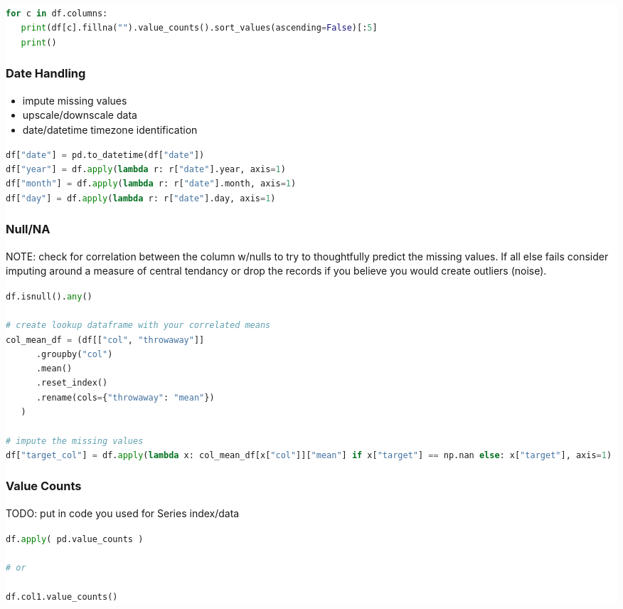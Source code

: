 ```python
for c in df.columns:
   print(df[c].fillna("").value_counts().sort_values(ascending=False)[:5]
   print()
```

### Date Handling

- impute missing values
- upscale/downscale data
- date/datetime timezone identification

```python
df["date"] = pd.to_datetime(df["date"])
df["year"] = df.apply(lambda r: r["date"].year, axis=1)
df["month"] = df.apply(lambda r: r["date"].month, axis=1)
df["day"] = df.apply(lambda r: r["date"].day, axis=1)
```

### Null/NA

NOTE: check for correlation between the column w/nulls to try to thoughtfully
predict the missing values.  If all else fails consider imputing around a
measure of central tendancy or drop the records if you believe you would create
outliers (noise).

```python
df.isnull().any()

# create lookup dataframe with your correlated means
col_mean_df = (df[["col", "throwaway"]]
      .groupby("col")
      .mean()
      .reset_index()
      .rename(cols={"throwaway": "mean"})
   )

# impute the missing values
df["target_col"] = df.apply(lambda x: col_mean_df[x["col"]]["mean"] if x["target"] == np.nan else: x["target"], axis=1)

```

### Value Counts

TODO: put in code you used for Series index/data

```python
df.apply( pd.value_counts )

# or

df.col1.value_counts()
```
